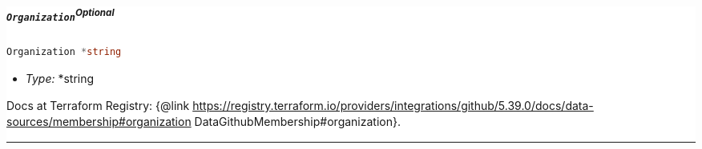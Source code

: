 ##### `Organization`<sup>Optional</sup> <a name="Organization" id="@cdktf/provider-github.dataGithubMembership.DataGithubMembershipConfig.property.organization"></a>

```go
Organization *string
```

- *Type:* *string

Docs at Terraform Registry: {@link https://registry.terraform.io/providers/integrations/github/5.39.0/docs/data-sources/membership#organization DataGithubMembership#organization}.

---



